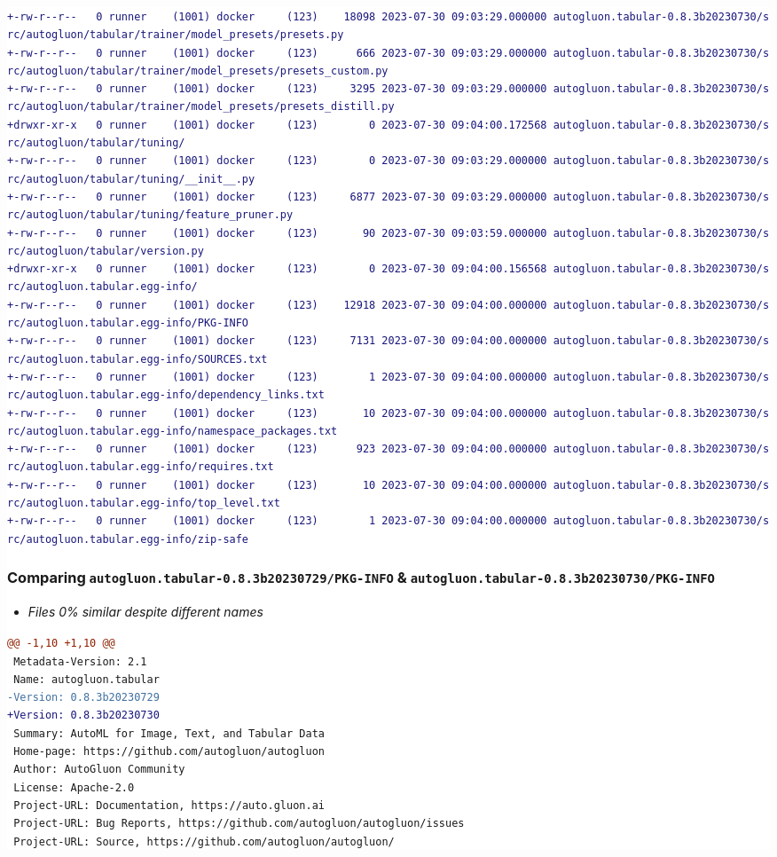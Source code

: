 ```diff
+-rw-r--r--   0 runner    (1001) docker     (123)    18098 2023-07-30 09:03:29.000000 autogluon.tabular-0.8.3b20230730/src/autogluon/tabular/trainer/model_presets/presets.py
+-rw-r--r--   0 runner    (1001) docker     (123)      666 2023-07-30 09:03:29.000000 autogluon.tabular-0.8.3b20230730/src/autogluon/tabular/trainer/model_presets/presets_custom.py
+-rw-r--r--   0 runner    (1001) docker     (123)     3295 2023-07-30 09:03:29.000000 autogluon.tabular-0.8.3b20230730/src/autogluon/tabular/trainer/model_presets/presets_distill.py
+drwxr-xr-x   0 runner    (1001) docker     (123)        0 2023-07-30 09:04:00.172568 autogluon.tabular-0.8.3b20230730/src/autogluon/tabular/tuning/
+-rw-r--r--   0 runner    (1001) docker     (123)        0 2023-07-30 09:03:29.000000 autogluon.tabular-0.8.3b20230730/src/autogluon/tabular/tuning/__init__.py
+-rw-r--r--   0 runner    (1001) docker     (123)     6877 2023-07-30 09:03:29.000000 autogluon.tabular-0.8.3b20230730/src/autogluon/tabular/tuning/feature_pruner.py
+-rw-r--r--   0 runner    (1001) docker     (123)       90 2023-07-30 09:03:59.000000 autogluon.tabular-0.8.3b20230730/src/autogluon/tabular/version.py
+drwxr-xr-x   0 runner    (1001) docker     (123)        0 2023-07-30 09:04:00.156568 autogluon.tabular-0.8.3b20230730/src/autogluon.tabular.egg-info/
+-rw-r--r--   0 runner    (1001) docker     (123)    12918 2023-07-30 09:04:00.000000 autogluon.tabular-0.8.3b20230730/src/autogluon.tabular.egg-info/PKG-INFO
+-rw-r--r--   0 runner    (1001) docker     (123)     7131 2023-07-30 09:04:00.000000 autogluon.tabular-0.8.3b20230730/src/autogluon.tabular.egg-info/SOURCES.txt
+-rw-r--r--   0 runner    (1001) docker     (123)        1 2023-07-30 09:04:00.000000 autogluon.tabular-0.8.3b20230730/src/autogluon.tabular.egg-info/dependency_links.txt
+-rw-r--r--   0 runner    (1001) docker     (123)       10 2023-07-30 09:04:00.000000 autogluon.tabular-0.8.3b20230730/src/autogluon.tabular.egg-info/namespace_packages.txt
+-rw-r--r--   0 runner    (1001) docker     (123)      923 2023-07-30 09:04:00.000000 autogluon.tabular-0.8.3b20230730/src/autogluon.tabular.egg-info/requires.txt
+-rw-r--r--   0 runner    (1001) docker     (123)       10 2023-07-30 09:04:00.000000 autogluon.tabular-0.8.3b20230730/src/autogluon.tabular.egg-info/top_level.txt
+-rw-r--r--   0 runner    (1001) docker     (123)        1 2023-07-30 09:04:00.000000 autogluon.tabular-0.8.3b20230730/src/autogluon.tabular.egg-info/zip-safe
```

### Comparing `autogluon.tabular-0.8.3b20230729/PKG-INFO` & `autogluon.tabular-0.8.3b20230730/PKG-INFO`

 * *Files 0% similar despite different names*

```diff
@@ -1,10 +1,10 @@
 Metadata-Version: 2.1
 Name: autogluon.tabular
-Version: 0.8.3b20230729
+Version: 0.8.3b20230730
 Summary: AutoML for Image, Text, and Tabular Data
 Home-page: https://github.com/autogluon/autogluon
 Author: AutoGluon Community
 License: Apache-2.0
 Project-URL: Documentation, https://auto.gluon.ai
 Project-URL: Bug Reports, https://github.com/autogluon/autogluon/issues
 Project-URL: Source, https://github.com/autogluon/autogluon/
```
